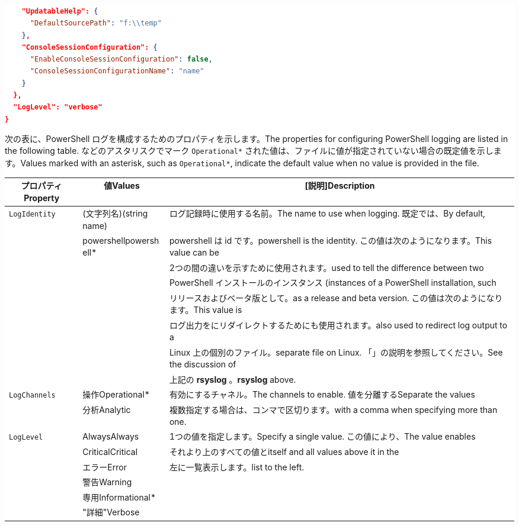```json
    "UpdatableHelp": {
      "DefaultSourcePath": "f:\\temp"
    },
    "ConsoleSessionConfiguration": {
      "EnableConsoleSessionConfiguration": false,
      "ConsoleSessionConfigurationName": "name"
    }
  },
  "LogLevel": "verbose"
}
```

<span data-ttu-id="b01e5-186">次の表に、PowerShell ログを構成するためのプロパティを示します。</span><span class="sxs-lookup"><span data-stu-id="b01e5-186">The properties for configuring PowerShell logging are listed in the following table.</span></span> <span data-ttu-id="b01e5-187">などのアスタリスクでマーク `Operational*` された値は、ファイルに値が指定されていない場合の既定値を示します。</span><span class="sxs-lookup"><span data-stu-id="b01e5-187">Values marked with an asterisk, such as `Operational*`, indicate the default value when no value is provided in the file.</span></span>

|<span data-ttu-id="b01e5-188">プロパティ</span><span class="sxs-lookup"><span data-stu-id="b01e5-188">Property</span></span>   |<span data-ttu-id="b01e5-189">値</span><span class="sxs-lookup"><span data-stu-id="b01e5-189">Values</span></span>        |<span data-ttu-id="b01e5-190">[説明]</span><span class="sxs-lookup"><span data-stu-id="b01e5-190">Description</span></span>                                  |
|-----------|--------------|---------------------------------------------|
|`LogIdentity`|<span data-ttu-id="b01e5-191">(文字列名)</span><span class="sxs-lookup"><span data-stu-id="b01e5-191">(string name)</span></span> |<span data-ttu-id="b01e5-192">ログ記録時に使用する名前。</span><span class="sxs-lookup"><span data-stu-id="b01e5-192">The name to use when logging.</span></span> <span data-ttu-id="b01e5-193">既定では、</span><span class="sxs-lookup"><span data-stu-id="b01e5-193">By default,</span></span>  |
|           |<span data-ttu-id="b01e5-194">powershell</span><span class="sxs-lookup"><span data-stu-id="b01e5-194">powershell\*</span></span>   |<span data-ttu-id="b01e5-195">powershell は id です。</span><span class="sxs-lookup"><span data-stu-id="b01e5-195">powershell is the identity.</span></span> <span data-ttu-id="b01e5-196">この値は次のようになります。</span><span class="sxs-lookup"><span data-stu-id="b01e5-196">This value can be</span></span>|
|           |              |<span data-ttu-id="b01e5-197">2つの間の違いを示すために使用されます。</span><span class="sxs-lookup"><span data-stu-id="b01e5-197">used to tell the difference between two</span></span>      |
|           |              |<span data-ttu-id="b01e5-198">PowerShell インストールのインスタンス (</span><span class="sxs-lookup"><span data-stu-id="b01e5-198">instances of a PowerShell installation, such</span></span> |
|           |              |<span data-ttu-id="b01e5-199">リリースおよびベータ版として。</span><span class="sxs-lookup"><span data-stu-id="b01e5-199">as a release and beta version.</span></span> <span data-ttu-id="b01e5-200">この値は次のようになります。</span><span class="sxs-lookup"><span data-stu-id="b01e5-200">This value is</span></span> |
|           |              |<span data-ttu-id="b01e5-201">ログ出力をにリダイレクトするためにも使用されます。</span><span class="sxs-lookup"><span data-stu-id="b01e5-201">also used to redirect log output to a</span></span>        |
|           |              |<span data-ttu-id="b01e5-202">Linux 上の個別のファイル。</span><span class="sxs-lookup"><span data-stu-id="b01e5-202">separate file on Linux.</span></span> <span data-ttu-id="b01e5-203">「」の説明を参照してください。</span><span class="sxs-lookup"><span data-stu-id="b01e5-203">See the discussion of</span></span>|
|           |              |<span data-ttu-id="b01e5-204">上記の **rsyslog** 。</span><span class="sxs-lookup"><span data-stu-id="b01e5-204">**rsyslog** above.</span></span>                           |
|`LogChannels`|<span data-ttu-id="b01e5-205">操作</span><span class="sxs-lookup"><span data-stu-id="b01e5-205">Operational\*</span></span>  |<span data-ttu-id="b01e5-206">有効にするチャネル。</span><span class="sxs-lookup"><span data-stu-id="b01e5-206">The channels to enable.</span></span> <span data-ttu-id="b01e5-207">値を分離する</span><span class="sxs-lookup"><span data-stu-id="b01e5-207">Separate the values</span></span>|
|           |<span data-ttu-id="b01e5-208">分析</span><span class="sxs-lookup"><span data-stu-id="b01e5-208">Analytic</span></span>      |<span data-ttu-id="b01e5-209">複数指定する場合は、コンマで区切ります。</span><span class="sxs-lookup"><span data-stu-id="b01e5-209">with a comma when specifying more than one.</span></span>  |
|`LogLevel`   |<span data-ttu-id="b01e5-210">Always</span><span class="sxs-lookup"><span data-stu-id="b01e5-210">Always</span></span>        |<span data-ttu-id="b01e5-211">1つの値を指定します。</span><span class="sxs-lookup"><span data-stu-id="b01e5-211">Specify a single value.</span></span> <span data-ttu-id="b01e5-212">この値により、</span><span class="sxs-lookup"><span data-stu-id="b01e5-212">The value enables</span></span>  |
|           |<span data-ttu-id="b01e5-213">Critical</span><span class="sxs-lookup"><span data-stu-id="b01e5-213">Critical</span></span>      |<span data-ttu-id="b01e5-214">それより上のすべての値と</span><span class="sxs-lookup"><span data-stu-id="b01e5-214">itself and all values above it in the</span></span>        |
|           |<span data-ttu-id="b01e5-215">エラー</span><span class="sxs-lookup"><span data-stu-id="b01e5-215">Error</span></span>         |<span data-ttu-id="b01e5-216">左に一覧表示します。</span><span class="sxs-lookup"><span data-stu-id="b01e5-216">list to the left.</span></span>                            |
|           |<span data-ttu-id="b01e5-217">警告</span><span class="sxs-lookup"><span data-stu-id="b01e5-217">Warning</span></span>       |                                             |
|           |<span data-ttu-id="b01e5-218">専用</span><span class="sxs-lookup"><span data-stu-id="b01e5-218">Informational\*</span></span>|                                             |
|           |<span data-ttu-id="b01e5-219">"詳細"</span><span class="sxs-lookup"><span data-stu-id="b01e5-219">Verbose</span></span>       |                                             |

[SIEM]: https://wikipedia.org/wiki/Security_information_and_event_management